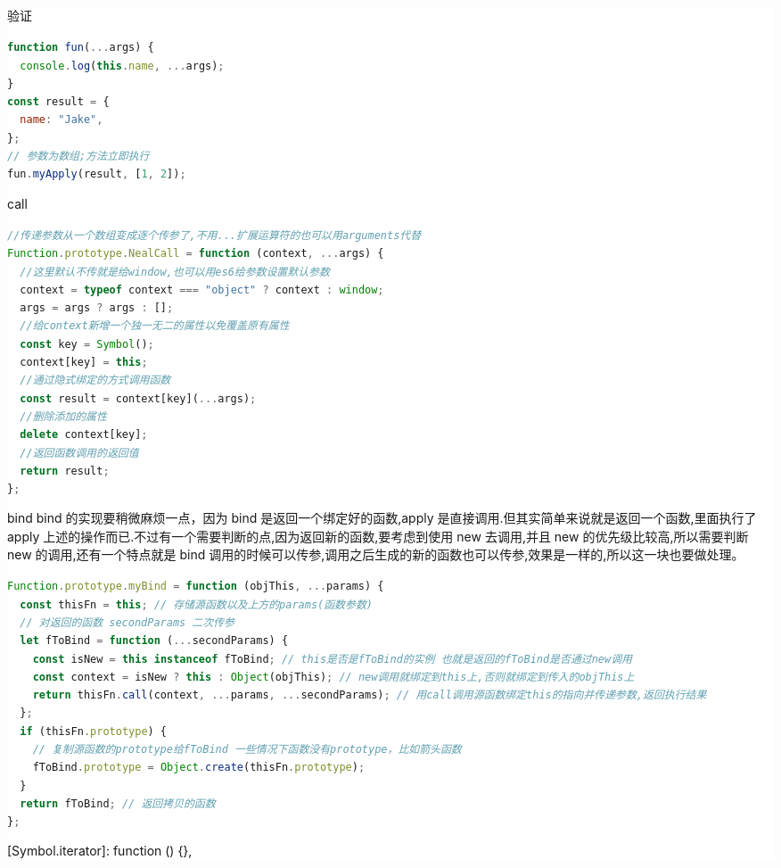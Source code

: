 验证

```js
function fun(...args) {
  console.log(this.name, ...args);
}
const result = {
  name: "Jake",
};
// 参数为数组;方法立即执行
fun.myApply(result, [1, 2]);
```

call

```js
//传递参数从一个数组变成逐个传参了,不用...扩展运算符的也可以用arguments代替
Function.prototype.NealCall = function (context, ...args) {
  //这里默认不传就是给window,也可以用es6给参数设置默认参数
  context = typeof context === "object" ? context : window;
  args = args ? args : [];
  //给context新增一个独一无二的属性以免覆盖原有属性
  const key = Symbol();
  context[key] = this;
  //通过隐式绑定的方式调用函数
  const result = context[key](...args);
  //删除添加的属性
  delete context[key];
  //返回函数调用的返回值
  return result;
};
```

bind
bind 的实现要稍微麻烦一点，因为 bind 是返回一个绑定好的函数,apply 是直接调用.但其实简单来说就是返回一个函数,里面执行了 apply 上述的操作而已.不过有一个需要判断的点,因为返回新的函数,要考虑到使用 new 去调用,并且 new 的优先级比较高,所以需要判断 new 的调用,还有一个特点就是 bind 调用的时候可以传参,调用之后生成的新的函数也可以传参,效果是一样的,所以这一块也要做处理。

```js
Function.prototype.myBind = function (objThis, ...params) {
  const thisFn = this; // 存储源函数以及上方的params(函数参数)
  // 对返回的函数 secondParams 二次传参
  let fToBind = function (...secondParams) {
    const isNew = this instanceof fToBind; // this是否是fToBind的实例 也就是返回的fToBind是否通过new调用
    const context = isNew ? this : Object(objThis); // new调用就绑定到this上,否则就绑定到传入的objThis上
    return thisFn.call(context, ...params, ...secondParams); // 用call调用源函数绑定this的指向并传递参数,返回执行结果
  };
  if (thisFn.prototype) {
    // 复制源函数的prototype给fToBind 一些情况下函数没有prototype，比如箭头函数
    fToBind.prototype = Object.create(thisFn.prototype);
  }
  return fToBind; // 返回拷贝的函数
};
```


  [Symbol.iterator]: function () {},